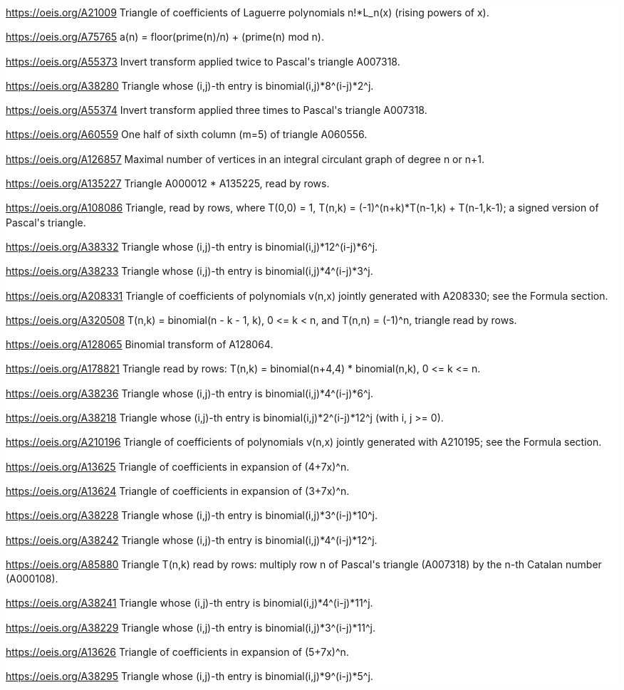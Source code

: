 https://oeis.org/A21009 Triangle of coefficients of Laguerre polynomials n!\*L_n(x) (rising powers of x).

https://oeis.org/A75765 a(n) = floor(prime(n)/n) + (prime(n) mod n).

https://oeis.org/A55373 Invert transform applied twice to Pascal's triangle A007318.

https://oeis.org/A38280 Triangle whose (i,j)-th entry is binomial(i,j)\*8^(i-j)\*2^j.

https://oeis.org/A55374 Invert transform applied three times to Pascal's triangle A007318.

https://oeis.org/A60559 One half of sixth column (m=5) of triangle A060556.

https://oeis.org/A126857 Maximal number of vertices in an integral circulant graph of degree n or n+1.

https://oeis.org/A135227 Triangle A000012 \* A135225, read by rows.

https://oeis.org/A108086 Triangle, read by rows, where T(0,0) = 1, T(n,k) = (-1)^(n+k)\*T(n-1,k) + T(n-1,k-1); a signed version of Pascal's triangle.

https://oeis.org/A38332 Triangle whose (i,j)-th entry is binomial(i,j)\*12^(i-j)\*6^j.

https://oeis.org/A38233 Triangle whose (i,j)-th entry is binomial(i,j)\*4^(i-j)\*3^j.

https://oeis.org/A208331 Triangle of coefficients of polynomials v(n,x) jointly generated with A208330; see the Formula section.

https://oeis.org/A320508 T(n,k) = binomial(n - k - 1, k), 0 <= k < n, and T(n,n) = (-1)^n, triangle read by rows.

https://oeis.org/A128065 Binomial transform of A128064.

https://oeis.org/A178821 Triangle read by rows: T(n,k) = binomial(n+4,4) \* binomial(n,k), 0 <= k <= n.

https://oeis.org/A38236 Triangle whose (i,j)-th entry is binomial(i,j)\*4^(i-j)\*6^j.

https://oeis.org/A38218 Triangle whose (i,j)-th entry is binomial(i,j)\*2^(i-j)\*12^j (with i, j >= 0).

https://oeis.org/A210196 Triangle of coefficients of polynomials v(n,x) jointly generated with A210195; see the Formula section.

https://oeis.org/A13625 Triangle of coefficients in expansion of (4+7x)^n.

https://oeis.org/A13624 Triangle of coefficients in expansion of (3+7x)^n.

https://oeis.org/A38228 Triangle whose (i,j)-th entry is binomial(i,j)\*3^(i-j)\*10^j.

https://oeis.org/A38242 Triangle whose (i,j)-th entry is binomial(i,j)\*4^(i-j)\*12^j.

https://oeis.org/A85880 Triangle T(n,k) read by rows: multiply row n of Pascal's triangle (A007318) by the n-th Catalan number (A000108).

https://oeis.org/A38241 Triangle whose (i,j)-th entry is binomial(i,j)\*4^(i-j)\*11^j.

https://oeis.org/A38229 Triangle whose (i,j)-th entry is binomial(i,j)\*3^(i-j)\*11^j.

https://oeis.org/A13626 Triangle of coefficients in expansion of (5+7x)^n.

https://oeis.org/A38295 Triangle whose (i,j)-th entry is binomial(i,j)\*9^(i-j)\*5^j.
